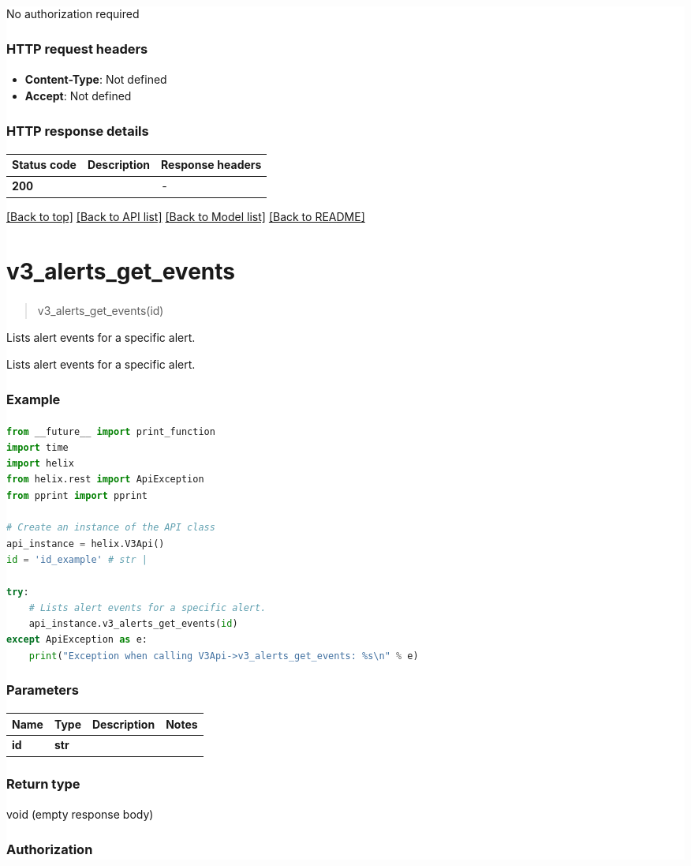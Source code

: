 No authorization required

### HTTP request headers

 - **Content-Type**: Not defined
 - **Accept**: Not defined

### HTTP response details
| Status code | Description | Response headers |
|-------------|-------------|------------------|
**200** |  |  -  |

[[Back to top]](#) [[Back to API list]](../README.md#documentation-for-api-endpoints) [[Back to Model list]](../README.md#documentation-for-models) [[Back to README]](../README.md)

# **v3_alerts_get_events**
> v3_alerts_get_events(id)

Lists alert events for a specific alert.

Lists alert events for a specific alert.

### Example

```python
from __future__ import print_function
import time
import helix
from helix.rest import ApiException
from pprint import pprint

# Create an instance of the API class
api_instance = helix.V3Api()
id = 'id_example' # str | 

try:
    # Lists alert events for a specific alert.
    api_instance.v3_alerts_get_events(id)
except ApiException as e:
    print("Exception when calling V3Api->v3_alerts_get_events: %s\n" % e)
```

### Parameters

Name | Type | Description  | Notes
------------- | ------------- | ------------- | -------------
 **id** | **str**|  | 

### Return type

void (empty response body)

### Authorization
